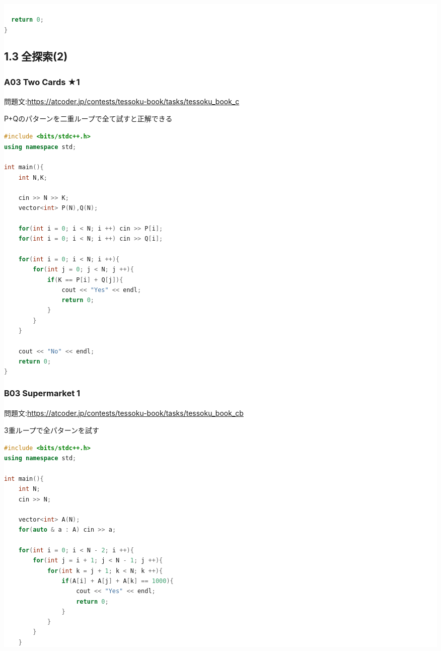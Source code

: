 ```C++

  return 0;
}
```

## 1.3 全探索(2)
### A03 Two Cards ★1
問題文:https://atcoder.jp/contests/tessoku-book/tasks/tessoku_book_c  

P+Qのパターンを二重ループで全て試すと正解できる
```C++
#include <bits/stdc++.h>
using namespace std;
 
int main(){
    int N,K;

    cin >> N >> K;
    vector<int> P(N),Q(N);

    for(int i = 0; i < N; i ++) cin >> P[i];
    for(int i = 0; i < N; i ++) cin >> Q[i];

    for(int i = 0; i < N; i ++){
        for(int j = 0; j < N; j ++){
            if(K == P[i] + Q[j]){
                cout << "Yes" << endl;
                return 0;
            }
        }
    }

    cout << "No" << endl;
    return 0;
}
```

### B03 Supermarket 1
問題文:https://atcoder.jp/contests/tessoku-book/tasks/tessoku_book_cb

3重ループで全パターンを試す
```C++
#include <bits/stdc++.h>
using namespace std;
 
int main(){
    int N;
    cin >> N;

    vector<int> A(N);
    for(auto & a : A) cin >> a;

    for(int i = 0; i < N - 2; i ++){
        for(int j = i + 1; j < N - 1; j ++){
            for(int k = j + 1; k < N; k ++){
                if(A[i] + A[j] + A[k] == 1000){
                    cout << "Yes" << endl;
                    return 0;
                }
            }
        }
    }

```